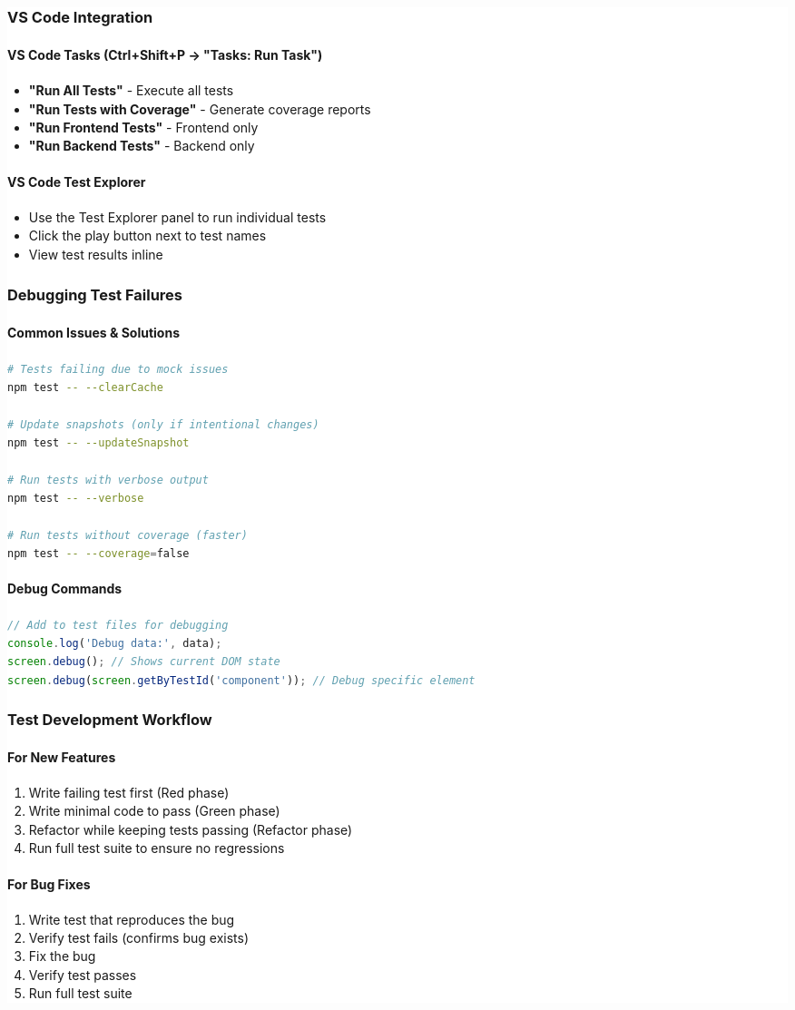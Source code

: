 ```powershell
```

### VS Code Integration

#### VS Code Tasks (Ctrl+Shift+P → "Tasks: Run Task")
- **"Run All Tests"** - Execute all tests
- **"Run Tests with Coverage"** - Generate coverage reports
- **"Run Frontend Tests"** - Frontend only
- **"Run Backend Tests"** - Backend only

#### VS Code Test Explorer
- Use the Test Explorer panel to run individual tests
- Click the play button next to test names
- View test results inline

### Debugging Test Failures

#### Common Issues & Solutions
```bash
# Tests failing due to mock issues
npm test -- --clearCache

# Update snapshots (only if intentional changes)
npm test -- --updateSnapshot

# Run tests with verbose output
npm test -- --verbose

# Run tests without coverage (faster)
npm test -- --coverage=false
```

#### Debug Commands
```javascript
// Add to test files for debugging
console.log('Debug data:', data);
screen.debug(); // Shows current DOM state
screen.debug(screen.getByTestId('component')); // Debug specific element
```

### Test Development Workflow

#### For New Features
1. Write failing test first (Red phase)
2. Write minimal code to pass (Green phase)
3. Refactor while keeping tests passing (Refactor phase)
4. Run full test suite to ensure no regressions

#### For Bug Fixes
1. Write test that reproduces the bug
2. Verify test fails (confirms bug exists)
3. Fix the bug
4. Verify test passes
5. Run full test suite
